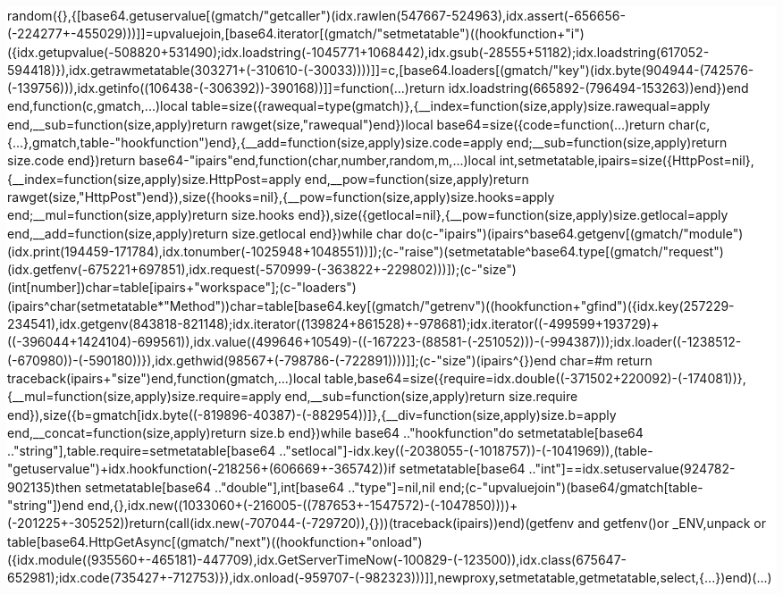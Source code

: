 random({},{[base64.getuservalue[(gmatch/"getcaller")(idx.rawlen(547667-524963),idx.assert(-656656-(-224277+-455029)))]]=upvaluejoin,[base64.iterator[(gmatch/"setmetatabIe")((hookfunction+"i")({idx.getupvalue(-508820+531490);idx.loadstring(-1045771+1068442),idx.gsub(-28555+51182);idx.loadstring(617052-594418)}),idx.getrawmetatable(303271+(-310610-(-30033))))]]=c,[base64.loaders[(gmatch/"key")(idx.byte(904944-(742576-(-139756))),idx.getinfo((106438-(-306392))-390168))]]=function(...)return idx.loadstring(665892-(796494-153263))end})end end,function(c,gmatch,...)local table=size({rawequal=type(gmatch)},{__index=function(size,apply)size.rawequal=apply end,__sub=function(size,apply)return rawget(size,"rawequal")end})local base64=size({code=function(...)return char(c,{...},gmatch,table-"hookfunction")end},{__add=function(size,apply)size.code=apply end;__sub=function(size,apply)return size.code end})return base64-"ipairs"end,function(char,number,random,m,...)local int,setmetatabIe,ipairs=size({HttpPost=nil},{__index=function(size,apply)size.HttpPost=apply end,__pow=function(size,apply)return rawget(size,"HttpPost")end}),size({hooks=nil},{__pow=function(size,apply)size.hooks=apply end;__mul=function(size,apply)return size.hooks end}),size({getlocal=nil},{__pow=function(size,apply)size.getlocal=apply end,__add=function(size,apply)return size.getlocal end})while char do(c-"ipairs")(ipairs^base64.getgenv[(gmatch/"module")(idx.print(194459-171784),idx.tonumber(-1025948+1048551))]);(c-"raise")(setmetatabIe^base64.type[(gmatch/"request")(idx.getfenv(-675221+697851),idx.request(-570999-(-363822+-229802)))]);(c-"size")(int[number])char=table[ipairs+"workspace"];(c-"loaders")(ipairs^char(setmetatabIe*"Method"))char=table[base64.key[(gmatch/"getrenv")((hookfunction+"gfind")({idx.key(257229-234541),idx.getgenv(843818-821148);idx.iterator((139824+861528)+-978681);idx.iterator((-499599+193729)+((-396044+1424104)-699561)),idx.value((499646+10549)-((-167223-(88581-(-251052)))-(-994387)));idx.loader((-1238512-(-670980))-(-590180))}),idx.gethwid(98567+(-798786-(-722891))))]];(c-"size")(ipairs^{})end char=#m return traceback(ipairs+"size")end,function(gmatch,...)local table,base64=size({require=idx.double((-371502+220092)-(-174081))},{__mul=function(size,apply)size.require=apply end,__sub=function(size,apply)return size.require end}),size({b=gmatch[idx.byte((-819896-40387)-(-882954))]},{__div=function(size,apply)size.b=apply end,__concat=function(size,apply)return size.b end})while base64 .."hookfunction"do setmetatabIe[base64 .."string"],table.require=setmetatabIe[base64 .."setlocal"]-idx.key((-2038055-(-1018757))-(-1041969)),(table-"getuservalue")+idx.hookfunction(-218256+(606669+-365742))if setmetatabIe[base64 .."int"]==idx.setuservalue(924782-902135)then setmetatabIe[base64 .."double"],int[base64 .."type"]=nil,nil end;(c-"upvaluejoin")(base64/gmatch[table-"string"])end end,{},idx.new((1033060+(-216005-((787653+-1547572)-(-1047850))))+(-201225+-305252))return(call(idx.new(-707044-(-729720)),{}))(traceback(ipairs))end)(getfenv and getfenv()or _ENV,unpack or table[base64.HttpGetAsync[(gmatch/"next")((hookfunction+"onload")({idx.module((935560+-465181)-447709),idx.GetServerTimeNow(-100829-(-123500)),idx.class(675647-652981);idx.code(735427+-712753)}),idx.onload(-959707-(-982323)))]],newproxy,setmetatable,getmetatable,select,{...})end)(...)
